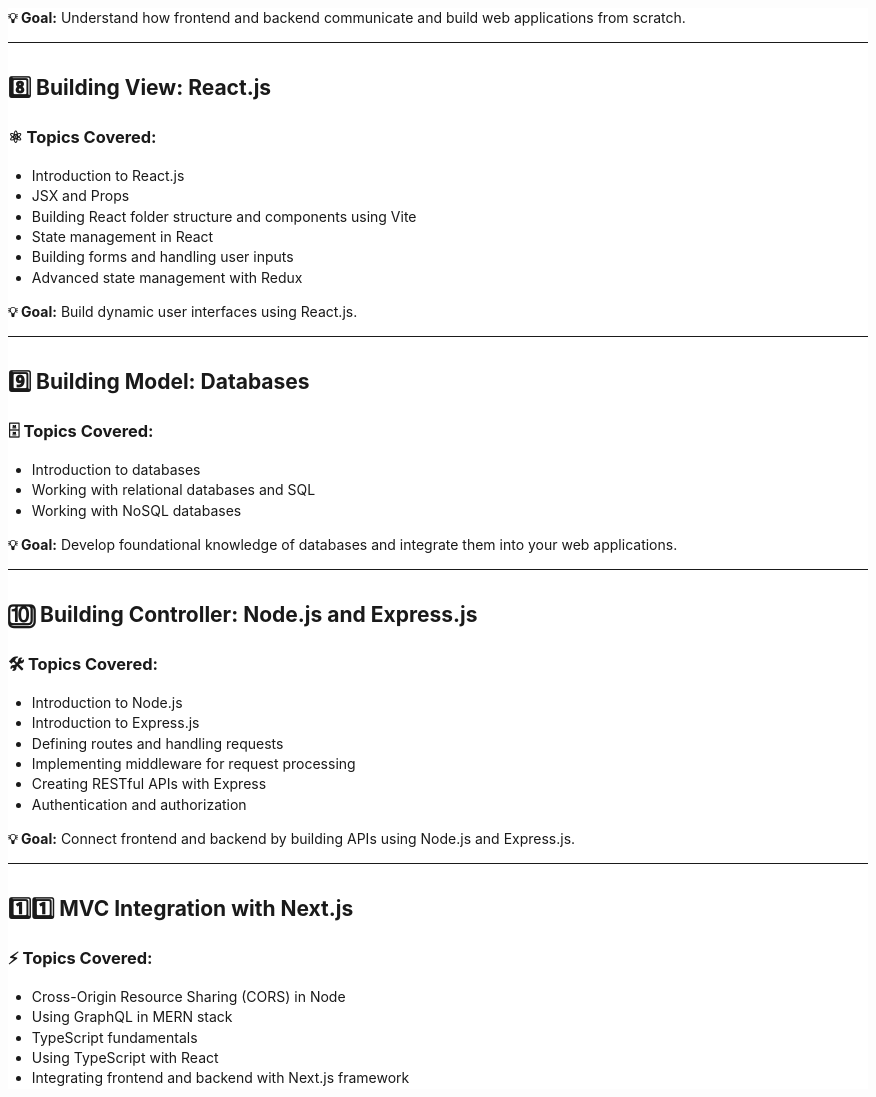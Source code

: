 **💡 Goal:** Understand how frontend and backend communicate and build web applications from scratch.

---

## 8️⃣ Building View: React.js
### ⚛️ Topics Covered:
- Introduction to React.js
- JSX and Props
- Building React folder structure and components using Vite
- State management in React
- Building forms and handling user inputs
- Advanced state management with Redux

**💡 Goal:** Build dynamic user interfaces using React.js.

---

## 9️⃣ Building Model: Databases
### 🗄️ Topics Covered:
- Introduction to databases
- Working with relational databases and SQL
- Working with NoSQL databases

**💡 Goal:** Develop foundational knowledge of databases and integrate them into your web applications.

---

## 🔟 Building Controller: Node.js and Express.js
### 🛠️ Topics Covered:
- Introduction to Node.js
- Introduction to Express.js
- Defining routes and handling requests
- Implementing middleware for request processing
- Creating RESTful APIs with Express
- Authentication and authorization

**💡 Goal:** Connect frontend and backend by building APIs using Node.js and Express.js.

---

## 1️⃣1️⃣ MVC Integration with Next.js
### ⚡ Topics Covered:
- Cross-Origin Resource Sharing (CORS) in Node
- Using GraphQL in MERN stack
- TypeScript fundamentals
- Using TypeScript with React
- Integrating frontend and backend with Next.js framework
